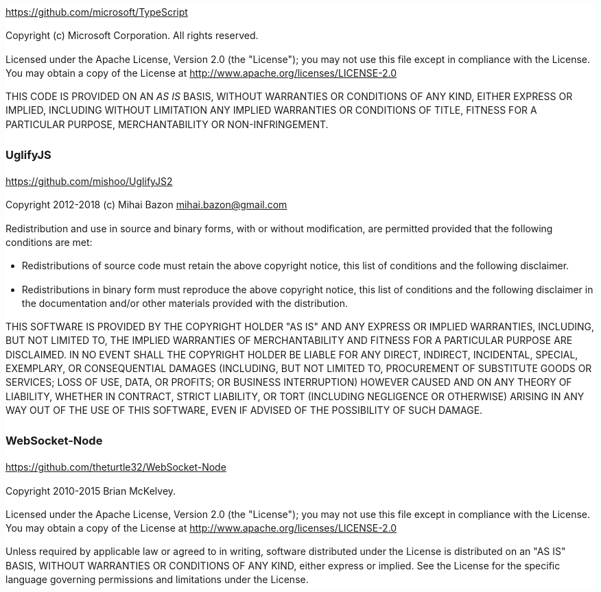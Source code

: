https://github.com/microsoft/TypeScript

Copyright (c) Microsoft Corporation. All rights reserved.

Licensed under the Apache License, Version 2.0 (the "License"); you may not use
this file except in compliance with the License. You may obtain a copy of the
License at http://www.apache.org/licenses/LICENSE-2.0  
 
THIS CODE IS PROVIDED ON AN *AS IS* BASIS, WITHOUT WARRANTIES OR CONDITIONS OF ANY
KIND, EITHER EXPRESS OR IMPLIED, INCLUDING WITHOUT LIMITATION ANY IMPLIED
WARRANTIES OR CONDITIONS OF TITLE, FITNESS FOR A PARTICULAR PURPOSE,
MERCHANTABILITY OR NON-INFRINGEMENT.

### UglifyJS

https://github.com/mishoo/UglifyJS2

Copyright 2012-2018 (c) Mihai Bazon <mihai.bazon@gmail.com>

Redistribution and use in source and binary forms, with or without
modification, are permitted provided that the following conditions
are met:

  * Redistributions of source code must retain the above
    copyright notice, this list of conditions and the following
    disclaimer.

  * Redistributions in binary form must reproduce the above
    copyright notice, this list of conditions and the following
    disclaimer in the documentation and/or other materials
    provided with the distribution.

THIS SOFTWARE IS PROVIDED BY THE COPYRIGHT HOLDER "AS IS" AND ANY
EXPRESS OR IMPLIED WARRANTIES, INCLUDING, BUT NOT LIMITED TO, THE
IMPLIED WARRANTIES OF MERCHANTABILITY AND FITNESS FOR A PARTICULAR
PURPOSE ARE DISCLAIMED. IN NO EVENT SHALL THE COPYRIGHT HOLDER BE
LIABLE FOR ANY DIRECT, INDIRECT, INCIDENTAL, SPECIAL, EXEMPLARY,
OR CONSEQUENTIAL DAMAGES (INCLUDING, BUT NOT LIMITED TO,
PROCUREMENT OF SUBSTITUTE GOODS OR SERVICES; LOSS OF USE, DATA, OR
PROFITS; OR BUSINESS INTERRUPTION) HOWEVER CAUSED AND ON ANY
THEORY OF LIABILITY, WHETHER IN CONTRACT, STRICT LIABILITY, OR
TORT (INCLUDING NEGLIGENCE OR OTHERWISE) ARISING IN ANY WAY OUT OF
THE USE OF THIS SOFTWARE, EVEN IF ADVISED OF THE POSSIBILITY OF
SUCH DAMAGE.

### WebSocket-Node

https://github.com/theturtle32/WebSocket-Node

Copyright 2010-2015 Brian McKelvey.

Licensed under the Apache License, Version 2.0 (the "License"); you may not use
this file except in compliance with the License. You may obtain a copy of the
License at http://www.apache.org/licenses/LICENSE-2.0  
 
Unless required by applicable law or agreed to in writing, software distributed
under the License is distributed on an "AS IS" BASIS, WITHOUT WARRANTIES OR
CONDITIONS OF ANY KIND, either express or implied. See the License for the
specific language governing permissions and limitations under the License.

